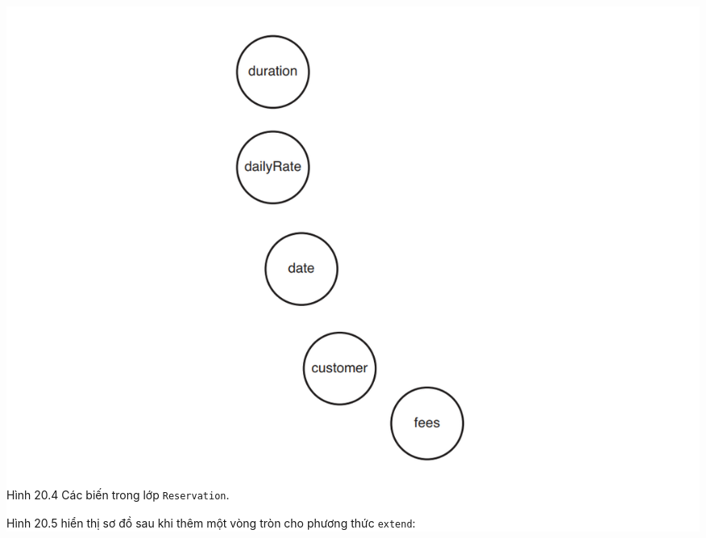 ![20.4](images/20/20-4.png)
Hình 20.4 Các biến trong lớp `Reservation`.

Hình 20.5 hiển thị sơ đồ sau khi thêm một vòng tròn cho phương thức `extend`:
